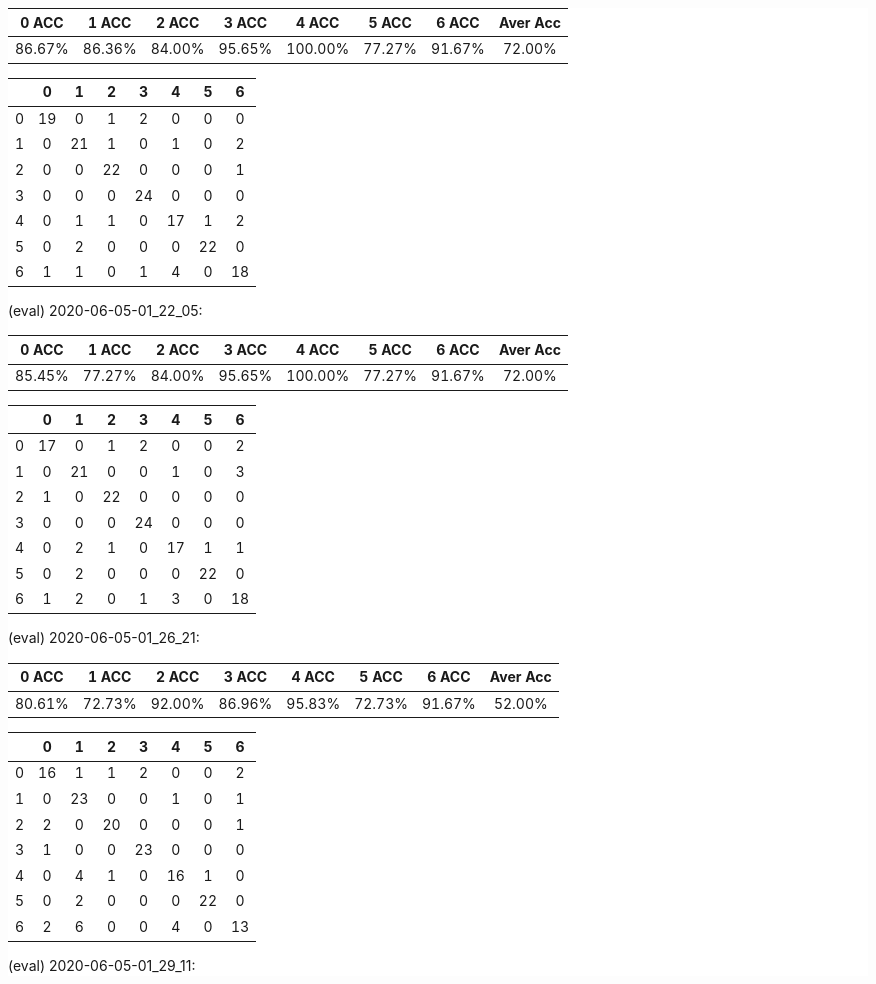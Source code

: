 |0 ACC|1 ACC|2 ACC|3 ACC|4 ACC|5 ACC|6 ACC|Aver Acc|
|:---:|:---:|:---:|:---:|:---:|:---:|:---:|:--:|
|86.67%|86.36%|84.00%|95.65%|100.00%|77.27%|91.67%|72.00%|

| |0|1|2|3|4|5|6|
|:---:|:---:|:---:|:---:|:---:|:---:|:---:|:---:|
|0|19|0|1|2|0|0|0|
|1|0|21|1|0|1|0|2|
|2|0|0|22|0|0|0|1|
|3|0|0|0|24|0|0|0|
|4|0|1|1|0|17|1|2|
|5|0|2|0|0|0|22|0|
|6|1|1|0|1|4|0|18|
(eval) 2020-06-05-01_22_05:

|0 ACC|1 ACC|2 ACC|3 ACC|4 ACC|5 ACC|6 ACC|Aver Acc|
|:---:|:---:|:---:|:---:|:---:|:---:|:---:|:--:|
|85.45%|77.27%|84.00%|95.65%|100.00%|77.27%|91.67%|72.00%|

| |0|1|2|3|4|5|6|
|:---:|:---:|:---:|:---:|:---:|:---:|:---:|:---:|
|0|17|0|1|2|0|0|2|
|1|0|21|0|0|1|0|3|
|2|1|0|22|0|0|0|0|
|3|0|0|0|24|0|0|0|
|4|0|2|1|0|17|1|1|
|5|0|2|0|0|0|22|0|
|6|1|2|0|1|3|0|18|
(eval) 2020-06-05-01_26_21:

|0 ACC|1 ACC|2 ACC|3 ACC|4 ACC|5 ACC|6 ACC|Aver Acc|
|:---:|:---:|:---:|:---:|:---:|:---:|:---:|:--:|
|80.61%|72.73%|92.00%|86.96%|95.83%|72.73%|91.67%|52.00%|

| |0|1|2|3|4|5|6|
|:---:|:---:|:---:|:---:|:---:|:---:|:---:|:---:|
|0|16|1|1|2|0|0|2|
|1|0|23|0|0|1|0|1|
|2|2|0|20|0|0|0|1|
|3|1|0|0|23|0|0|0|
|4|0|4|1|0|16|1|0|
|5|0|2|0|0|0|22|0|
|6|2|6|0|0|4|0|13|
(eval) 2020-06-05-01_29_11:

